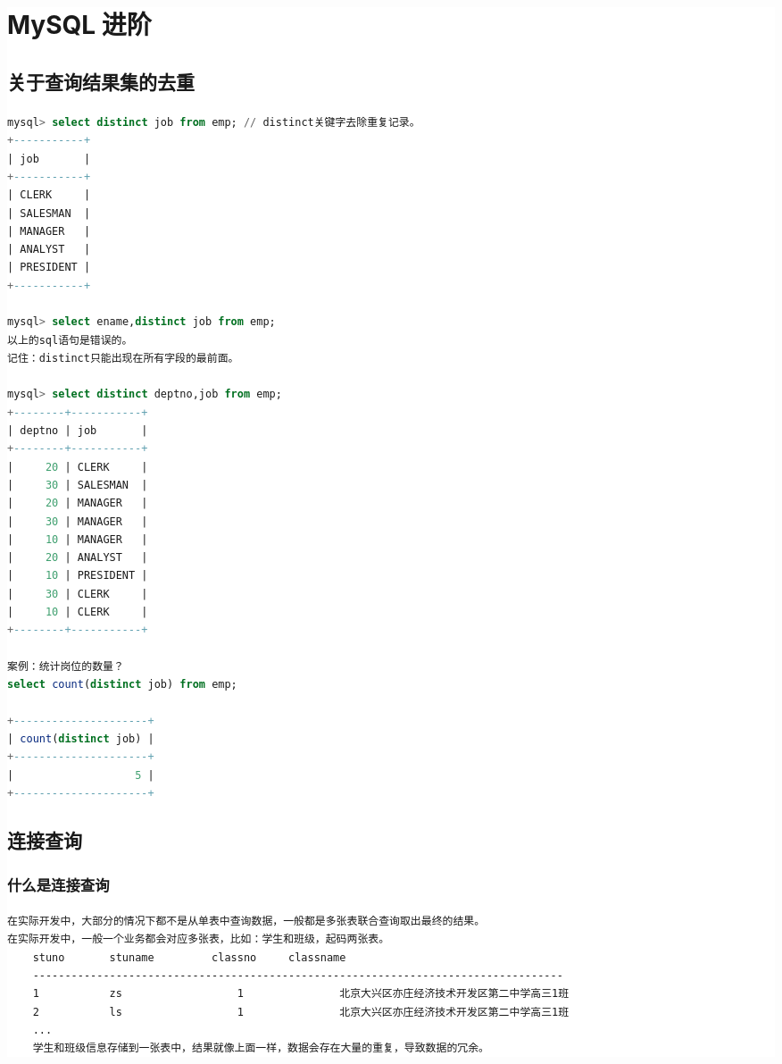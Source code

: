 # MySQL 进阶

## 关于查询结果集的去重
```SQL
mysql> select distinct job from emp; // distinct关键字去除重复记录。
+-----------+
| job       |
+-----------+
| CLERK     |
| SALESMAN  |
| MANAGER   |
| ANALYST   |
| PRESIDENT |
+-----------+	

mysql> select ename,distinct job from emp;
以上的sql语句是错误的。
记住：distinct只能出现在所有字段的最前面。

mysql> select distinct deptno,job from emp;
+--------+-----------+
| deptno | job       |
+--------+-----------+
|     20 | CLERK     |
|     30 | SALESMAN  |
|     20 | MANAGER   |
|     30 | MANAGER   |
|     10 | MANAGER   |
|     20 | ANALYST   |
|     10 | PRESIDENT |
|     30 | CLERK     |
|     10 | CLERK     |
+--------+-----------+

案例：统计岗位的数量？
select count(distinct job) from emp;

+---------------------+
| count(distinct job) |
+---------------------+
|                   5 |
+---------------------+

```

## 连接查询
### 什么是连接查询
	在实际开发中，大部分的情况下都不是从单表中查询数据，一般都是多张表联合查询取出最终的结果。
	在实际开发中，一般一个业务都会对应多张表，比如：学生和班级，起码两张表。
		stuno		stuname			classno		classname
		-----------------------------------------------------------------------------------
		1			zs					1				北京大兴区亦庄经济技术开发区第二中学高三1班
		2			ls					1				北京大兴区亦庄经济技术开发区第二中学高三1班
		...
		学生和班级信息存储到一张表中，结果就像上面一样，数据会存在大量的重复，导致数据的冗余。

